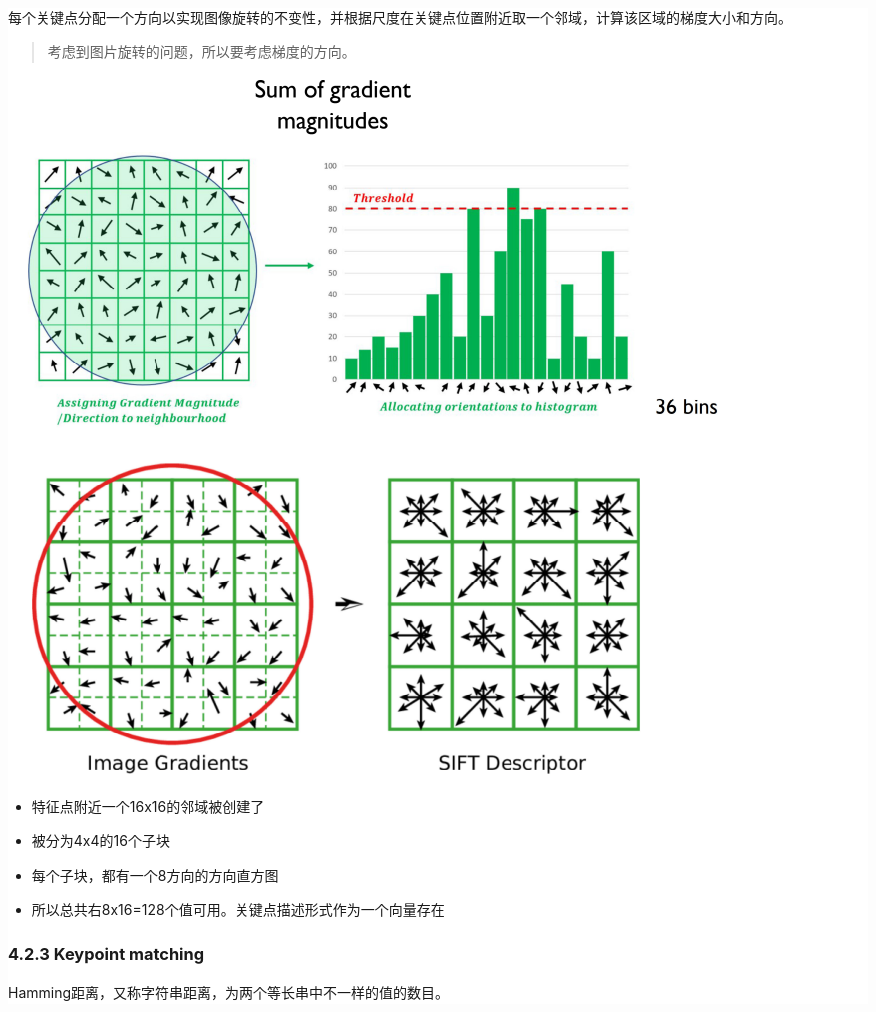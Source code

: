 每个关键点分配一个方向以实现图像旋转的不变性，并根据尺度在关键点位置附近取一个邻域，计算该区域的梯度大小和方向。

> 考虑到图片旋转的问题，所以要考虑梯度的方向。

![360度分成36份，每份10度。最大的是主方向](image/image_zSEHRMBVsV.png "360度分成36份，每份10度。最大的是主方向")

![](image/image_XhZBeQDAAy.png)

*   特征点附近一个16x16的邻域被创建了

*   被分为4x4的16个子块

*   每个子块，都有一个8方向的方向直方图

*   所以总共右8x16=128个值可用。关键点描述形式作为一个向量存在

### 4.2.3 Keypoint matching

Hamming距离，又称字符串距离，为两个等长串中不一样的值的数目。
